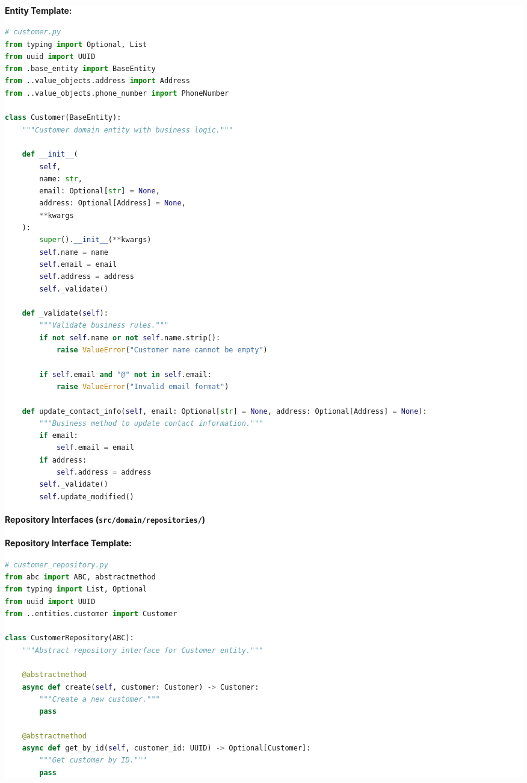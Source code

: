 **Entity Template:**
```python
# customer.py
from typing import Optional, List
from uuid import UUID
from .base_entity import BaseEntity
from ..value_objects.address import Address
from ..value_objects.phone_number import PhoneNumber

class Customer(BaseEntity):
    """Customer domain entity with business logic."""
    
    def __init__(
        self,
        name: str,
        email: Optional[str] = None,
        address: Optional[Address] = None,
        **kwargs
    ):
        super().__init__(**kwargs)
        self.name = name
        self.email = email
        self.address = address
        self._validate()
    
    def _validate(self):
        """Validate business rules."""
        if not self.name or not self.name.strip():
            raise ValueError("Customer name cannot be empty")
        
        if self.email and "@" not in self.email:
            raise ValueError("Invalid email format")
    
    def update_contact_info(self, email: Optional[str] = None, address: Optional[Address] = None):
        """Business method to update contact information."""
        if email:
            self.email = email
        if address:
            self.address = address
        self._validate()
        self.update_modified()
```

#### Repository Interfaces (`src/domain/repositories/`)

**Repository Interface Template:**
```python
# customer_repository.py
from abc import ABC, abstractmethod
from typing import List, Optional
from uuid import UUID
from ..entities.customer import Customer

class CustomerRepository(ABC):
    """Abstract repository interface for Customer entity."""
    
    @abstractmethod
    async def create(self, customer: Customer) -> Customer:
        """Create a new customer."""
        pass
    
    @abstractmethod
    async def get_by_id(self, customer_id: UUID) -> Optional[Customer]:
        """Get customer by ID."""
        pass
```